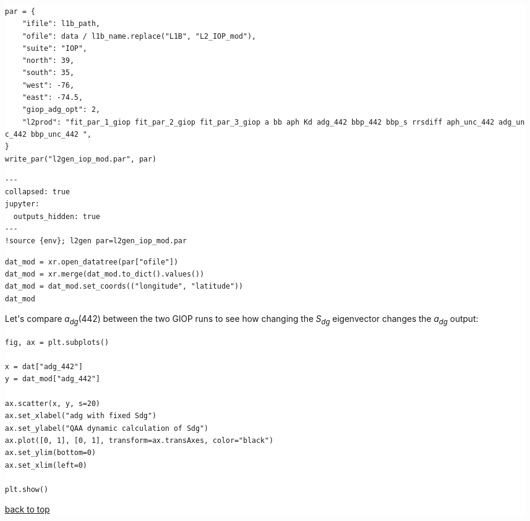 [Lee]: https://doi.org/10.1364/AO.41.005755

```{code-cell} ipython3
par = {
    "ifile": l1b_path,
    "ofile": data / l1b_name.replace("L1B", "L2_IOP_mod"), 
    "suite": "IOP",
    "north": 39,
    "south": 35,
    "west": -76,
    "east": -74.5,
    "giop_adg_opt": 2,
    "l2prod": "fit_par_1_giop fit_par_2_giop fit_par_3_giop a bb aph Kd adg_442 bbp_442 bbp_s rrsdiff aph_unc_442 adg_unc_442 bbp_unc_442 ",
}
write_par("l2gen_iop_mod.par", par)
```

```{code-cell} ipython3
---
collapsed: true
jupyter:
  outputs_hidden: true
---
!source {env}; l2gen par=l2gen_iop_mod.par 
```

```{code-cell} ipython3
dat_mod = xr.open_datatree(par["ofile"])
dat_mod = xr.merge(dat_mod.to_dict().values())
dat_mod = dat_mod.set_coords(("longitude", "latitude"))
dat_mod
```

Let's compare $a_{dg}$(442) between the two GIOP runs to see how changing the $S_{dg}$ eigenvector changes the $a_{dg}$ output:

```{code-cell} ipython3
fig, ax = plt.subplots()

x = dat["adg_442"]
y = dat_mod["adg_442"]

ax.scatter(x, y, s=20)
ax.set_xlabel("adg with fixed Sdg")
ax.set_ylabel("QAA dynamic calculation of Sdg")
ax.plot([0, 1], [0, 1], transform=ax.transAxes, color="black")
ax.set_ylim(bottom=0)
ax.set_xlim(left=0)

plt.show()
```

[back to top](#Contents)


[edl]: https://urs.earthdata.nasa.gov/
[oci-data-access]: https://oceancolor.gsfc.nasa.gov/resources/docs/tutorials/notebooks/oci_data_access/
[ocssw_install]: https://oceancolor.gsfc.nasa.gov/resources/docs/tutorials/notebooks/oci_ocssw_install/
[ocssw_l2gen]: tbd
[seadas]: https://seadas.gsfc.nasa.gov/
[ocssw]: https://oceandata.sci.gsfc.nasa.gov/ocssw
[werdell]: https://oceancolor.gsfc.nasa.gov/staff/jeremy/werdell_et_al_2013_ao.pdf
[tutorials]: https://oceancolor.gsfc.nasa.gov/resources/docs/tutorials/
[ipython]: https://ipython.readthedocs.io/en/stable/interactive/reference.html#system-shell-access